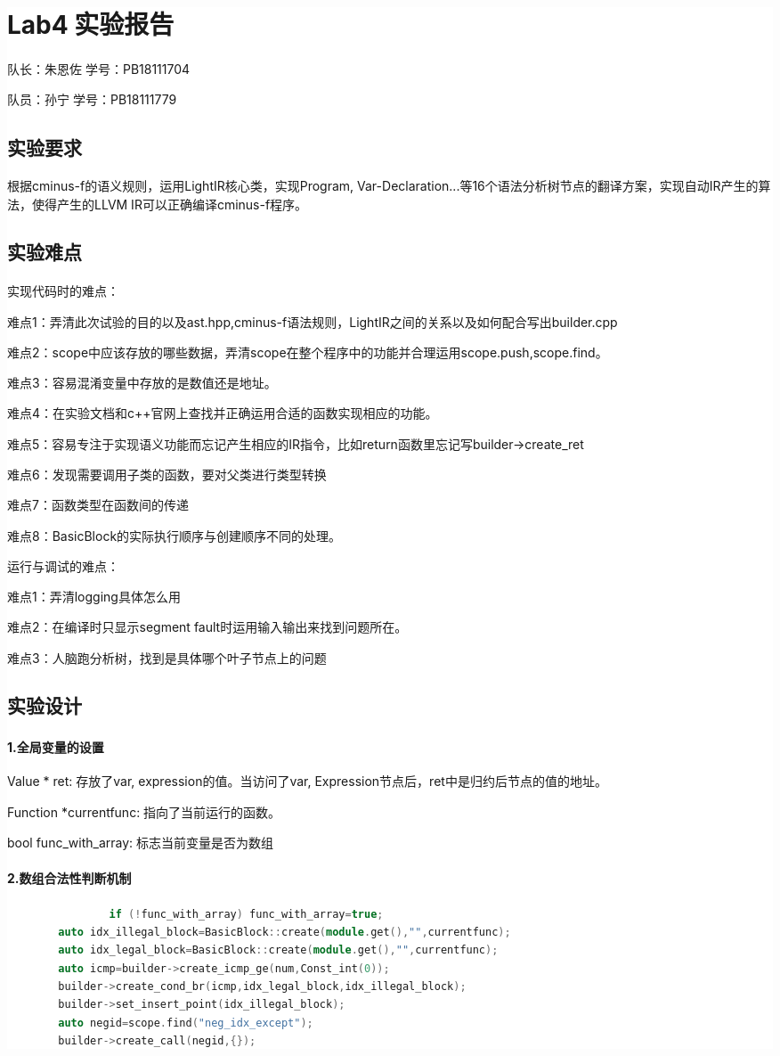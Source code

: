 # Lab4 实验报告

队长：朱恩佐    学号：PB18111704

队员：孙宁        学号：PB18111779

## 实验要求

根据cminus-f的语义规则，运用LightIR核心类，实现Program, Var-Declaration...等16个语法分析树节点的翻译方案，实现自动IR产生的算法，使得产生的LLVM IR可以正确编译cminus-f程序。

## 实验难点

实现代码时的难点：

难点1：弄清此次试验的目的以及ast.hpp,cminus-f语法规则，LightIR之间的关系以及如何配合写出builder.cpp

难点2：scope中应该存放的哪些数据，弄清scope在整个程序中的功能并合理运用scope.push,scope.find。

难点3：容易混淆变量中存放的是数值还是地址。

难点4：在实验文档和c++官网上查找并正确运用合适的函数实现相应的功能。

难点5：容易专注于实现语义功能而忘记产生相应的IR指令，比如return函数里忘记写builder->create_ret

难点6：发现需要调用子类的函数，要对父类进行类型转换

难点7：函数类型在函数间的传递

难点8：BasicBlock的实际执行顺序与创建顺序不同的处理。

运行与调试的难点：

难点1：弄清logging具体怎么用

难点2：在编译时只显示segment fault时运用输入输出来找到问题所在。

难点3：人脑跑分析树，找到是具体哪个叶子节点上的问题

## 实验设计

#### 1.全局变量的设置

Value * ret: 存放了var, expression的值。当访问了var, Expression节点后，ret中是归约后节点的值的地址。

Function *currentfunc: 指向了当前运行的函数。

bool func_with_array: 标志当前变量是否为数组

#### 2.数组合法性判断机制

```C++
				if (!func_with_array) func_with_array=true;
        auto idx_illegal_block=BasicBlock::create(module.get(),"",currentfunc);
        auto idx_legal_block=BasicBlock::create(module.get(),"",currentfunc);
        auto icmp=builder->create_icmp_ge(num,Const_int(0));
        builder->create_cond_br(icmp,idx_legal_block,idx_illegal_block);
        builder->set_insert_point(idx_illegal_block);
        auto negid=scope.find("neg_idx_except");
        builder->create_call(negid,{});
```
